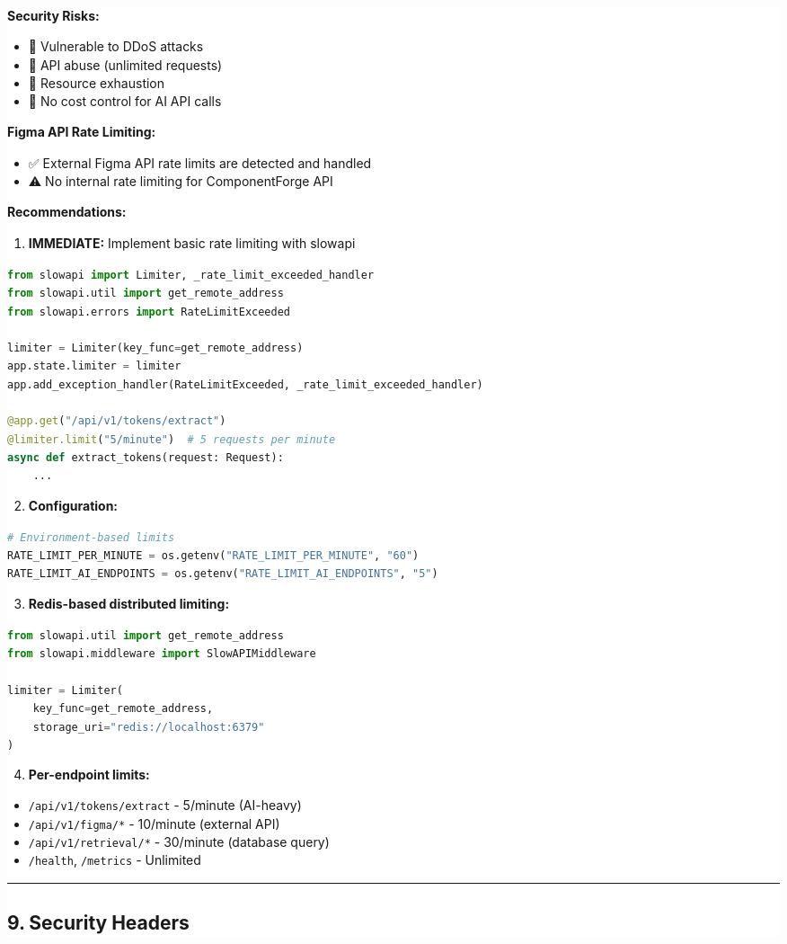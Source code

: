 **Security Risks:**
- 🚨 Vulnerable to DDoS attacks
- 🚨 API abuse (unlimited requests)
- 🚨 Resource exhaustion
- 🚨 No cost control for AI API calls

**Figma API Rate Limiting:**
- ✅ External Figma API rate limits are detected and handled
- ⚠️ No internal rate limiting for ComponentForge API

**Recommendations:**

1. **IMMEDIATE:** Implement basic rate limiting with slowapi
```python
from slowapi import Limiter, _rate_limit_exceeded_handler
from slowapi.util import get_remote_address
from slowapi.errors import RateLimitExceeded

limiter = Limiter(key_func=get_remote_address)
app.state.limiter = limiter
app.add_exception_handler(RateLimitExceeded, _rate_limit_exceeded_handler)

@app.get("/api/v1/tokens/extract")
@limiter.limit("5/minute")  # 5 requests per minute
async def extract_tokens(request: Request):
    ...
```

2. **Configuration:**
```python
# Environment-based limits
RATE_LIMIT_PER_MINUTE = os.getenv("RATE_LIMIT_PER_MINUTE", "60")
RATE_LIMIT_AI_ENDPOINTS = os.getenv("RATE_LIMIT_AI_ENDPOINTS", "5")
```

3. **Redis-based distributed limiting:**
```python
from slowapi.util import get_remote_address
from slowapi.middleware import SlowAPIMiddleware

limiter = Limiter(
    key_func=get_remote_address,
    storage_uri="redis://localhost:6379"
)
```

4. **Per-endpoint limits:**
- `/api/v1/tokens/extract` - 5/minute (AI-heavy)
- `/api/v1/figma/*` - 10/minute (external API)
- `/api/v1/retrieval/*` - 30/minute (database query)
- `/health`, `/metrics` - Unlimited

---

## 9. Security Headers
